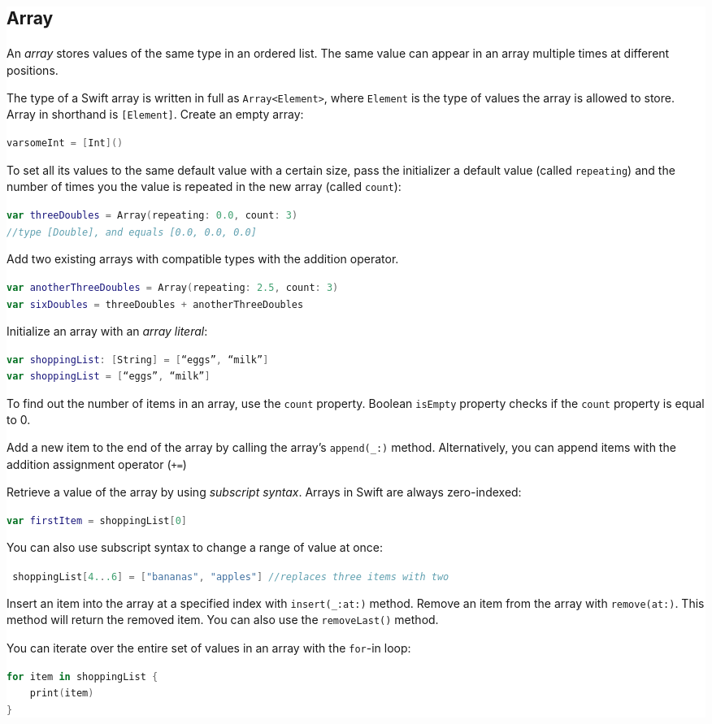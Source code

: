 ## Array

An *array* stores values of the same type in an ordered list. The same value can appear in an array multiple times at different positions.

The type of a Swift array is written in full as `Array<Element>`, where `Element` is the type of values the array is allowed to store. Array in shorthand is `[Element]`. Create an empty array:

```swift
varsomeInt = [Int]()
```

To set all its values to the same default value with a certain size, pass the initializer a default value (called `repeating`) and the number of times you the value is repeated in the new array (called `count`):

```swift
var threeDoubles = Array(repeating: 0.0, count: 3)
//type [Double], and equals [0.0, 0.0, 0.0]
```

Add two existing arrays with compatible types with the addition operator.

```swift
var anotherThreeDoubles = Array(repeating: 2.5, count: 3)
var sixDoubles = threeDoubles + anotherThreeDoubles
```

Initialize an array with an *array literal*:

```swift
var shoppingList: [String] = [“eggs”, “milk”]
var shoppingList = [“eggs”, “milk”]
```

To find out the number of items in an array, use the `count` property.
Boolean `isEmpty` property checks if the `count` property is equal to 0.

Add a new item to the end of the array by calling the array’s `append(_:)` method. Alternatively, you can append items with the addition assignment operator (`+=`)

Retrieve a value of the array by using *subscript syntax*. Arrays in Swift are always zero-indexed:

```swift
var firstItem = shoppingList[0]
```

You can also use subscript syntax to change a range of value at once:

``` swift
 shoppingList[4...6] = ["bananas", "apples"] //replaces three items with two
```

Insert an item into the array at a specified index with `insert(_:at:)` method. Remove an item from the array with `remove(at:)`. This method will return the removed item. You can also use the `removeLast()` method. 

You can iterate over the entire set of values in an array with the `for`-in loop:

```swift
for item in shoppingList {
	print(item)
}

```
